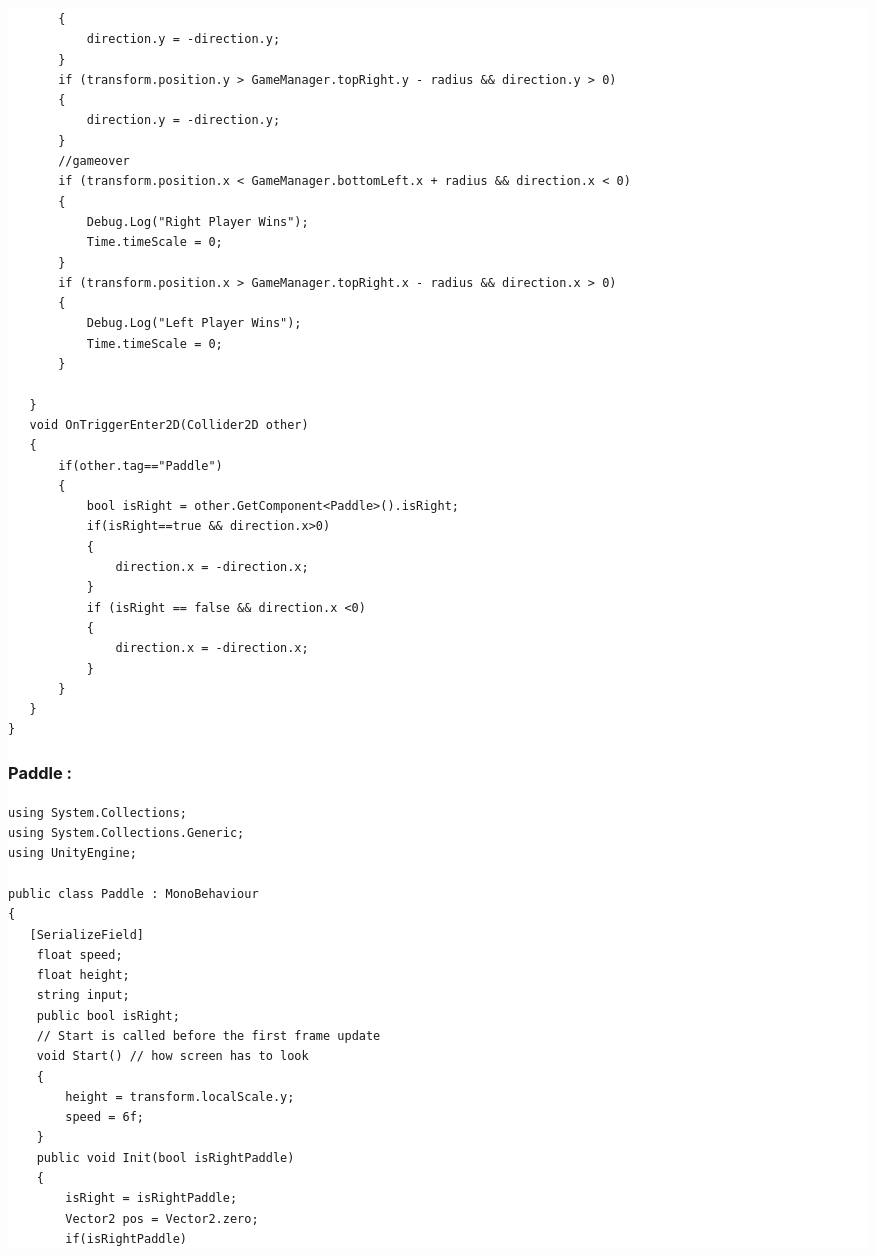  ```
        {
            direction.y = -direction.y;
        }
        if (transform.position.y > GameManager.topRight.y - radius && direction.y > 0)
        {
            direction.y = -direction.y;
        }
        //gameover
        if (transform.position.x < GameManager.bottomLeft.x + radius && direction.x < 0)
        {
            Debug.Log("Right Player Wins");
            Time.timeScale = 0;
        }
        if (transform.position.x > GameManager.topRight.x - radius && direction.x > 0)
        {
            Debug.Log("Left Player Wins");
            Time.timeScale = 0;
        }

    }
    void OnTriggerEnter2D(Collider2D other)
    {
        if(other.tag=="Paddle")
        {
            bool isRight = other.GetComponent<Paddle>().isRight;
            if(isRight==true && direction.x>0)
            {
                direction.x = -direction.x;
            }
            if (isRight == false && direction.x <0)
            {
                direction.x = -direction.x;
            }
        }
    }
}

 ```
 ### Paddle :
```
using System.Collections;
using System.Collections.Generic;
using UnityEngine;

public class Paddle : MonoBehaviour
{
   [SerializeField]
    float speed;
    float height;
    string input;
    public bool isRight;
    // Start is called before the first frame update
    void Start() // how screen has to look
    {
        height = transform.localScale.y;
        speed = 6f;
    }
    public void Init(bool isRightPaddle)
    {
        isRight = isRightPaddle;
        Vector2 pos = Vector2.zero;
        if(isRightPaddle)
```